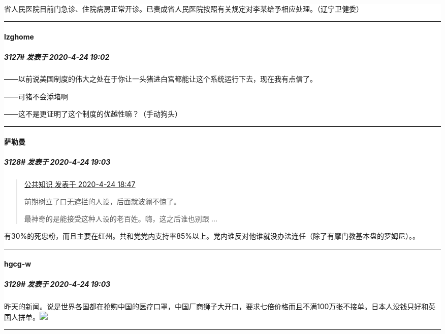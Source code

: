 
省人民医院目前门急诊、住院病房正常开诊。已责成省人民医院按照有关规定对李某给予相应处理。（辽宁卫健委）







*****

####  lzghome  
##### 3127#       发表于 2020-4-24 19:02




——以前说美国制度的伟大之处在于你让一头猪进白宫都能让这个系统运行下去，现在我有点信了。

——可猪不会添堵啊

——这不是更证明了这个制度的优越性嘛？（手动狗头）







*****

####  萨勒曼  
##### 3128#       发表于 2020-4-24 19:03



<blockquote><a href="httphttps://bbs.saraba1st.com/2b/forum.php?mod=redirect&amp;goto=findpost&amp;pid=47193525&amp;ptid=1925105" target="_blank">公共知识 发表于 2020-4-24 18:47</a>

前期树立了口无遮拦的人设，后面就波澜不惊了。


最神奇的是能接受这种人设的老百姓。嗨，这之后谁也别跟 ...</blockquote>
有30%的死忠粉，而且主要在红州。共和党党内支持率85%以上。党内谁反对他谁就没办法连任（除了有摩门教基本盘的罗姆尼）。。







*****

####  hgcg-w  
##### 3129#       发表于 2020-4-24 19:03




昨天的新闻。说是世界各国都在抢购中国的医疗口罩，中国厂商狮子大开口，要求七倍价格而且不满100万张不接单。日本人没钱只好和英国人拼单。 ​
<img src="http://wx3.sinaimg.cn/mw690/9657fdc2gy1ge50vxnnbkj21kw14stif.jpg" referrerpolicy="no-referrer">







*****
